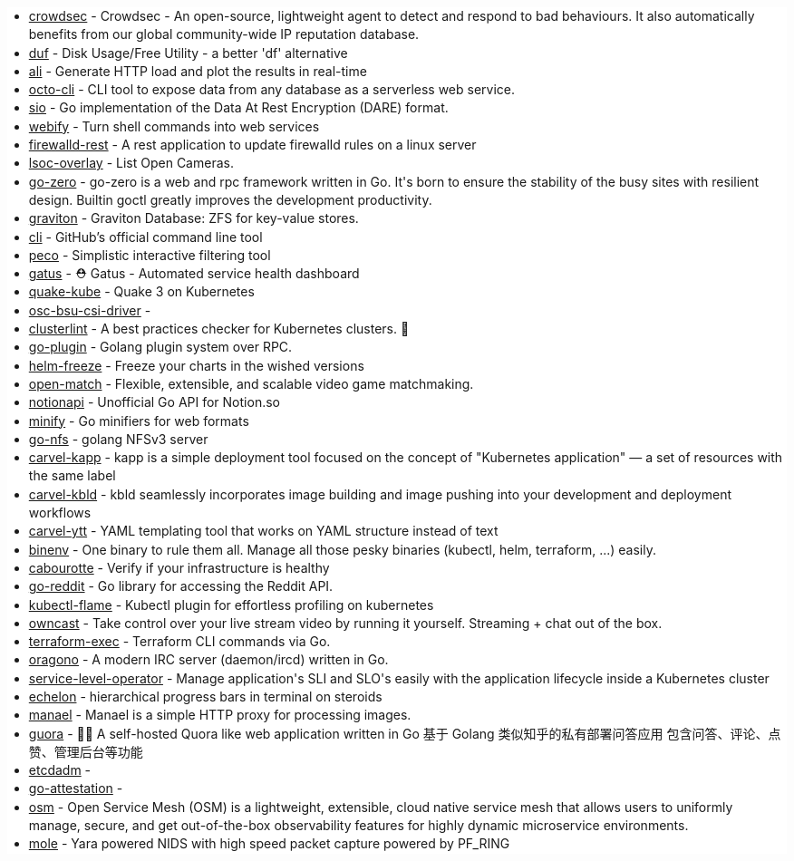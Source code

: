 - [crowdsec](https://github.com/crowdsecurity/crowdsec) - Crowdsec - An open-source, lightweight agent to detect and respond to bad behaviours. It also automatically benefits from our global community-wide IP reputation database.
- [duf](https://github.com/muesli/duf) - Disk Usage/Free Utility - a better 'df' alternative
- [ali](https://github.com/nakabonne/ali) - Generate HTTP load and plot the results in real-time
- [octo-cli](https://github.com/octoproject/octo-cli) - CLI tool to expose data from any database as a serverless web service.
- [sio](https://github.com/minio/sio) - Go implementation of the Data At Rest Encryption (DARE) format.
- [webify](https://github.com/beefsack/webify) - Turn shell commands into web services
- [firewalld-rest](https://github.com/prashantgupta24/firewalld-rest) - A rest application to update firewalld rules on a linux server
- [lsoc-overlay](https://github.com/diamondburned/lsoc-overlay) - List Open Cameras.
- [go-zero](https://github.com/tal-tech/go-zero) - go-zero is a web and rpc framework written in Go. It's born to ensure the stability of the busy sites with resilient design. Builtin goctl greatly improves the development productivity.
- [graviton](https://github.com/deroproject/graviton) - Graviton Database: ZFS for key-value stores.
- [cli](https://github.com/cli/cli) - GitHub’s official command line tool
- [peco](https://github.com/peco/peco) - Simplistic interactive filtering tool
- [gatus](https://github.com/TwinProduction/gatus) - ⛑ Gatus - Automated service health dashboard
- [quake-kube](https://github.com/criticalstack/quake-kube) - Quake 3 on Kubernetes
- [osc-bsu-csi-driver](https://github.com/outscale-dev/osc-bsu-csi-driver) - 
- [clusterlint](https://github.com/digitalocean/clusterlint) - A best practices checker for Kubernetes clusters. 🤠
- [go-plugin](https://github.com/hashicorp/go-plugin) - Golang plugin system over RPC.
- [helm-freeze](https://github.com/Qovery/helm-freeze) - Freeze your charts in the wished versions
- [open-match](https://github.com/googleforgames/open-match) - Flexible, extensible, and scalable video game matchmaking.
- [notionapi](https://github.com/kjk/notionapi) - Unofficial Go API for Notion.so
- [minify](https://github.com/tdewolff/minify) - Go minifiers for web formats
- [go-nfs](https://github.com/willscott/go-nfs) - golang NFSv3 server
- [carvel-kapp](https://github.com/vmware-tanzu/carvel-kapp) - kapp is a simple deployment tool focused on the concept of "Kubernetes application" — a set of resources with the same label
- [carvel-kbld](https://github.com/vmware-tanzu/carvel-kbld) - kbld seamlessly incorporates image building and image pushing into your development and deployment workflows
- [carvel-ytt](https://github.com/vmware-tanzu/carvel-ytt) - YAML templating tool that works on YAML structure instead of text
- [binenv](https://github.com/devops-works/binenv) - One binary to rule them all. Manage all those pesky binaries (kubectl, helm, terraform, ...) easily.
- [cabourotte](https://github.com/mcorbin/cabourotte) - Verify if your infrastructure is healthy
- [go-reddit](https://github.com/vartanbeno/go-reddit) - Go library for accessing the Reddit API.
- [kubectl-flame](https://github.com/VerizonMedia/kubectl-flame) - Kubectl plugin for effortless profiling on kubernetes
- [owncast](https://github.com/owncast/owncast) - Take control over your live stream video by running it yourself.  Streaming + chat out of the box.
- [terraform-exec](https://github.com/hashicorp/terraform-exec) - Terraform CLI commands via Go.
- [oragono](https://github.com/oragono/oragono) - A modern IRC server (daemon/ircd) written in Go.
- [service-level-operator](https://github.com/spotahome/service-level-operator) - Manage application's SLI and SLO's easily with the application lifecycle inside a Kubernetes cluster
- [echelon](https://github.com/cirruslabs/echelon) - hierarchical progress bars in terminal on steroids
- [manael](https://github.com/manaelproxy/manael) - Manael is a simple HTTP proxy for processing images.
- [guora](https://github.com/meloalright/guora) - 🖖🏻 A self-hosted Quora like web application written in Go  基于 Golang 类似知乎的私有部署问答应用 包含问答、评论、点赞、管理后台等功能
- [etcdadm](https://github.com/kubernetes-sigs/etcdadm) - 
- [go-attestation](https://github.com/google/go-attestation) - 
- [osm](https://github.com/openservicemesh/osm) - Open Service Mesh (OSM) is a lightweight, extensible, cloud native service mesh that allows users to uniformly manage, secure, and get out-of-the-box observability features for highly dynamic microservice environments.
- [mole](https://github.com/mole-ids/mole) - Yara powered  NIDS with high speed packet capture powered by PF_RING
